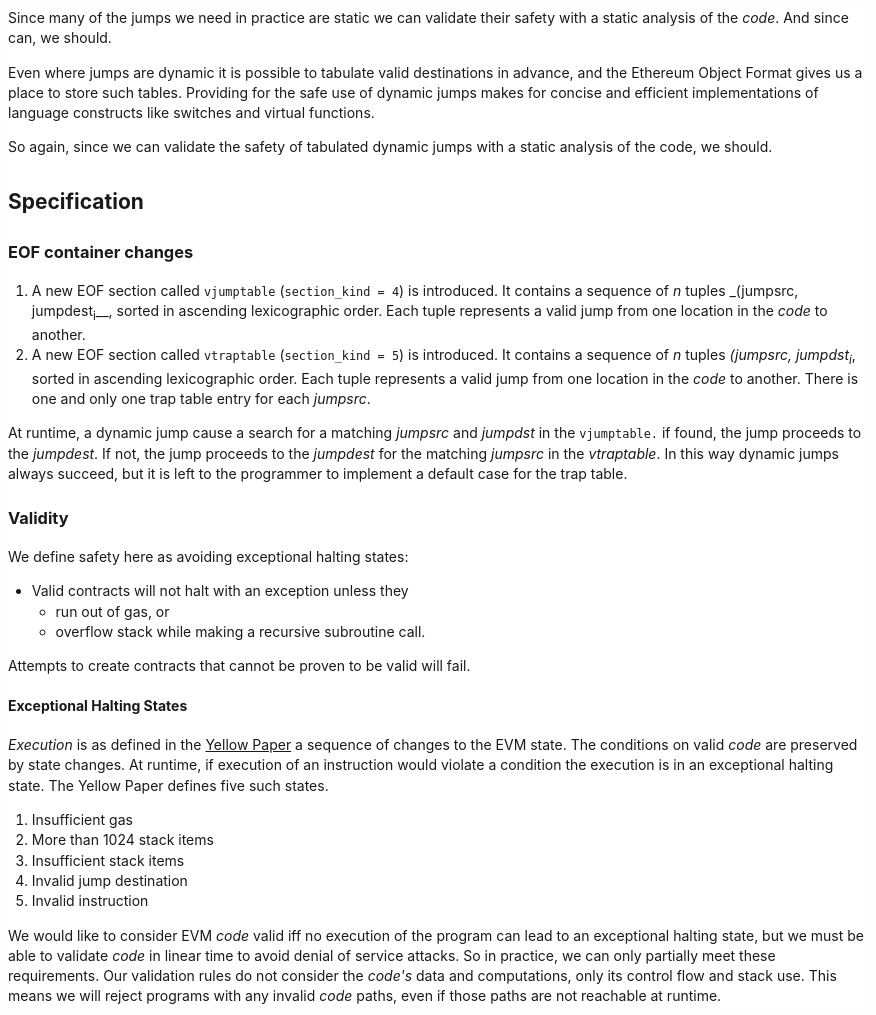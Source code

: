 
Since many of the jumps we need in practice are static we can validate their safety with a static analysis of the _code_.  And since can, we should.

Even where jumps are dynamic it is possible to tabulate valid destinations in advance, and the Ethereum Object Format gives us a place to store such tables.  Providing for the safe use of dynamic jumps makes for concise and efficient implementations of language constructs like switches and virtual functions.

So again, since we can validate the safety of tabulated dynamic jumps with a static analysis of the code, we should.

## Specification

### EOF container changes

1. A new EOF section called `vjumptable` (`section_kind = 4`) is introduced. It contains a sequence of _n_ tuples _(jumpsrc, jumpdest<sub>i</sub>__, sorted in ascending lexicographic order.  Each tuple represents a valid jump from one location in the _code_ to another.
2. A new EOF section called `vtraptable` (`section_kind = 5`) is introduced. It contains a sequence of _n_ tuples _(jumpsrc, jumpdst<sub>i</sub>_, sorted in ascending lexicographic order.  Each tuple represents a valid jump from one location in the _code_ to another.  There is one and only one trap table entry for each _jumpsrc_.

At runtime, a dynamic jump cause a search for a matching _jumpsrc_ and _jumpdst_ in the `vjumptable.`  if found, the jump proceeds to the _jumpdest_.  If not, the jump proceeds to the _jumpdest_ for the matching _jumpsrc_ in the _vtraptable_.  In this way dynamic jumps always succeed, but it is left to the programmer to implement a default case for the trap table.

### Validity

We define safety here as avoiding exceptional halting states:
* Valid contracts will not halt with an exception unless they
   * run out of gas, or
   * overflow stack while making a recursive subroutine call.

Attempts to create contracts that cannot be proven to be valid will fail.

#### Exceptional Halting States

_Execution_ is as defined in the [Yellow Paper](https://ethereum.github.io/yellowpaper/paper.pdf)  a sequence of changes to the EVM state.  The conditions on valid _code_ are preserved by state changes.  At runtime, if execution of an instruction would violate a condition the execution is in an exceptional halting state.  The Yellow Paper defines five such states.
1. Insufficient gas
2. More than 1024 stack items
3. Insufficient stack items
4. Invalid jump destination
5. Invalid instruction

We would like to consider EVM _code_ valid iff no execution of the program can lead to an exceptional halting state, but we must be able to validate _code_ in linear time to avoid denial of service attacks.  So in practice, we can only partially meet these requirements.  Our validation rules do not consider the _code's_ data and computations, only its control flow and stack use.  This means we will reject programs with any invalid _code_ paths, even if those paths are not reachable at runtime.
